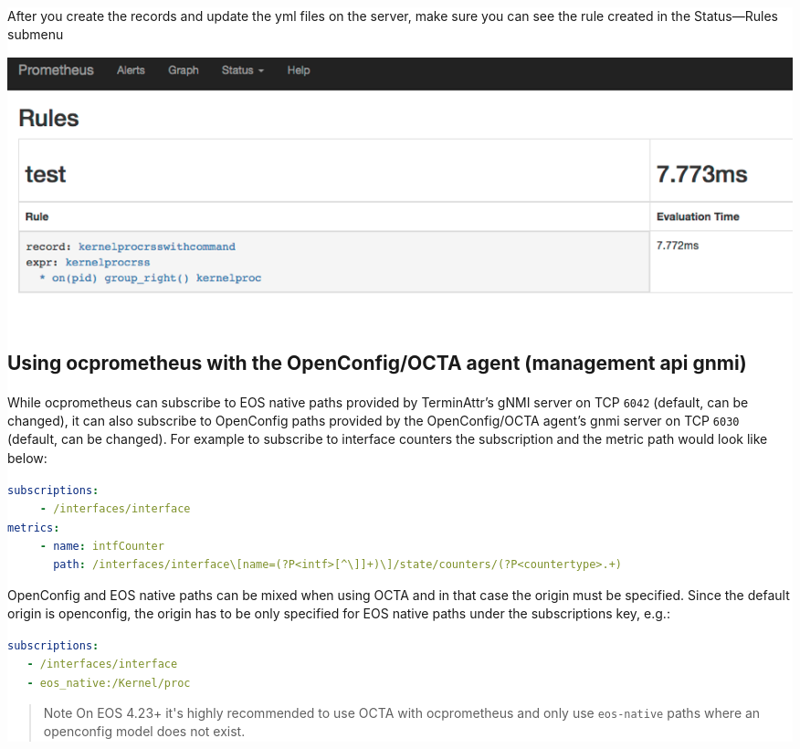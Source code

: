 After you create the records and update the yml files on the server, make sure you can see the rule created in
the Status—Rules submenu

![prom15.png](resources/prom15.png)

## Using ocprometheus with the OpenConfig/OCTA agent (management api gnmi)

While ocprometheus can subscribe to EOS native paths provided by TerminAttr’s gNMI server on TCP `6042`
(default, can be changed), it can also subscribe to OpenConfig paths provided by the OpenConfig/OCTA agent’s gnmi server
on TCP `6030` (default, can be changed). For example to subscribe to interface counters the subscription and
the metric path would look like below:

```yaml
subscriptions:
     - /interfaces/interface
metrics:
     - name: intfCounter
       path: /interfaces/interface\[name=(?P<intf>[^\]]+)\]/state/counters/(?P<countertype>.+)
```

OpenConfig and EOS native paths can be mixed when using OCTA and in that case the origin must be specified. Since the
default origin is openconfig, the origin has to be only specified for EOS native paths under the subscriptions key,
e.g.:

```yaml
subscriptions:
   - /interfaces/interface
   - eos_native:/Kernel/proc
```

> Note On EOS 4.23+ it's highly recommended to use OCTA with ocprometheus and only use `eos-native` paths where
> an openconfig model does not exist.
